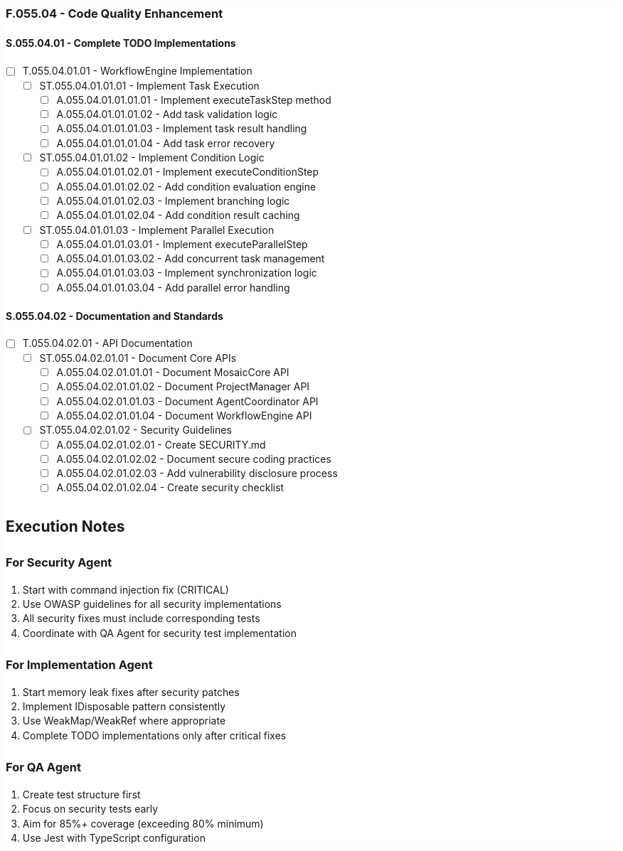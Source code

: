 ### F.055.04 - Code Quality Enhancement

#### S.055.04.01 - Complete TODO Implementations
- [ ] T.055.04.01.01 - WorkflowEngine Implementation
  - [ ] ST.055.04.01.01.01 - Implement Task Execution
    - [ ] A.055.04.01.01.01.01 - Implement executeTaskStep method
    - [ ] A.055.04.01.01.01.02 - Add task validation logic
    - [ ] A.055.04.01.01.01.03 - Implement task result handling
    - [ ] A.055.04.01.01.01.04 - Add task error recovery
  - [ ] ST.055.04.01.01.02 - Implement Condition Logic
    - [ ] A.055.04.01.01.02.01 - Implement executeConditionStep
    - [ ] A.055.04.01.01.02.02 - Add condition evaluation engine
    - [ ] A.055.04.01.01.02.03 - Implement branching logic
    - [ ] A.055.04.01.01.02.04 - Add condition result caching
  - [ ] ST.055.04.01.01.03 - Implement Parallel Execution
    - [ ] A.055.04.01.01.03.01 - Implement executeParallelStep
    - [ ] A.055.04.01.01.03.02 - Add concurrent task management
    - [ ] A.055.04.01.01.03.03 - Implement synchronization logic
    - [ ] A.055.04.01.01.03.04 - Add parallel error handling

#### S.055.04.02 - Documentation and Standards
- [ ] T.055.04.02.01 - API Documentation
  - [ ] ST.055.04.02.01.01 - Document Core APIs
    - [ ] A.055.04.02.01.01.01 - Document MosaicCore API
    - [ ] A.055.04.02.01.01.02 - Document ProjectManager API
    - [ ] A.055.04.02.01.01.03 - Document AgentCoordinator API
    - [ ] A.055.04.02.01.01.04 - Document WorkflowEngine API
  - [ ] ST.055.04.02.01.02 - Security Guidelines
    - [ ] A.055.04.02.01.02.01 - Create SECURITY.md
    - [ ] A.055.04.02.01.02.02 - Document secure coding practices
    - [ ] A.055.04.02.01.02.03 - Add vulnerability disclosure process
    - [ ] A.055.04.02.01.02.04 - Create security checklist

## Execution Notes

### For Security Agent
1. Start with command injection fix (CRITICAL)
2. Use OWASP guidelines for all security implementations
3. All security fixes must include corresponding tests
4. Coordinate with QA Agent for security test implementation

### For Implementation Agent  
1. Start memory leak fixes after security patches
2. Implement IDisposable pattern consistently
3. Use WeakMap/WeakRef where appropriate
4. Complete TODO implementations only after critical fixes

### For QA Agent
1. Create test structure first
2. Focus on security tests early
3. Aim for 85%+ coverage (exceeding 80% minimum)
4. Use Jest with TypeScript configuration
